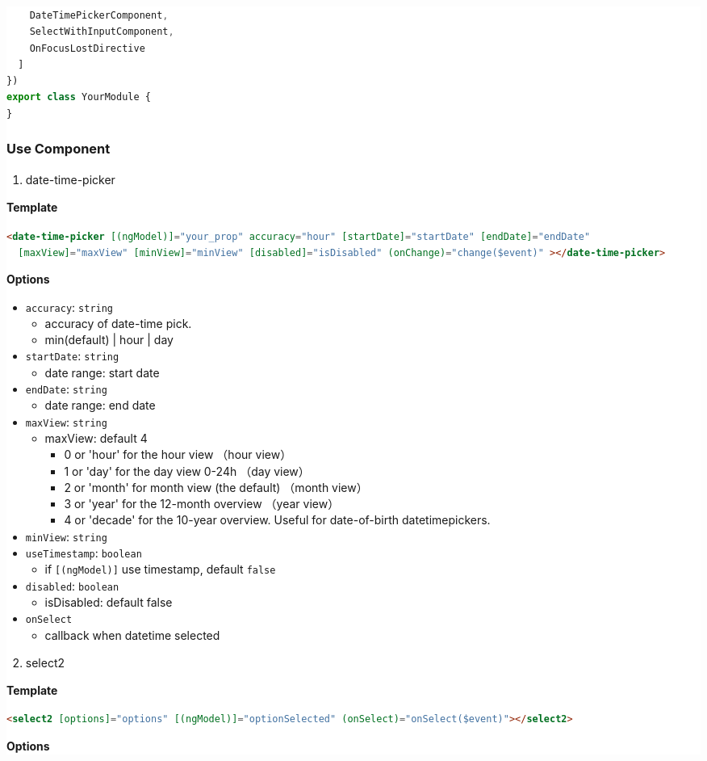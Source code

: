``` javascript
    DateTimePickerComponent,
    SelectWithInputComponent,
    OnFocusLostDirective
  ]
})
export class YourModule {
}
```

### Use Component
1. date-time-picker

**Template**

``` html
<date-time-picker [(ngModel)]="your_prop" accuracy="hour" [startDate]="startDate" [endDate]="endDate" 
  [maxView]="maxView" [minView]="minView" [disabled]="isDisabled" (onChange)="change($event)" ></date-time-picker>
```

**Options**

- `accuracy`: `string`
  - accuracy of date-time pick. 
  - min(default) | hour | day
- `startDate`: `string`
  - date range: start date
- `endDate`: `string`
  - date range: end date
- `maxView`: `string`
  - maxView: default 4
    - 0 or 'hour' for the hour view （hour view）
    - 1 or 'day' for the day view 0-24h （day view）
    - 2 or 'month' for month view (the default) （month view）
    - 3 or 'year' for the 12-month overview （year view）
    - 4 or 'decade' for the 10-year overview. Useful for date-of-birth datetimepickers.
- `minView`: `string`
- `useTimestamp`: `boolean`
  - if `[(ngModel)]` use timestamp, default `false`
- `disabled`: `boolean`
  - isDisabled: default false
- `onSelect`
  - callback when datetime selected

2. select2

**Template**

``` html
<select2 [options]="options" [(ngModel)]="optionSelected" (onSelect)="onSelect($event)"></select2>
```

**Options**
